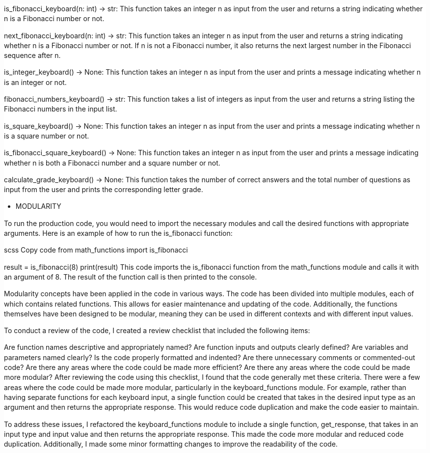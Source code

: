 is_fibonacci_keyboard(n: int) -> str: This function takes an integer n as input from the user and returns a string indicating whether n is a Fibonacci number or not.

next_fibonacci_keyboard(n: int) -> str: This function takes an integer n as input from the user and returns a string indicating whether n is a Fibonacci number or not. If n is not a Fibonacci number, it also returns the next largest number in the Fibonacci sequence after n.

is_integer_keyboard() -> None: This function takes an integer n as input from the user and prints a message indicating whether n is an integer or not.

fibonacci_numbers_keyboard() -> str: This function takes a list of integers as input from the user and returns a string listing the Fibonacci numbers in the input list.

is_square_keyboard() -> None: This function takes an integer n as input from the user and prints a message indicating whether n is a square number or not.

is_fibonacci_square_keyboard() -> None: This function takes an integer n as input from the user and prints a message indicating whether n is both a Fibonacci number and a square number or not.

calculate_grade_keyboard() -> None: This function takes the number of correct answers and the total number of questions as input from the user and prints the corresponding letter grade.

- MODULARITY

To run the production code, you would need to import the necessary modules and call the desired functions with appropriate arguments. Here is an example of how to run the is_fibonacci function:

scss
Copy code
from math_functions import is_fibonacci

result = is_fibonacci(8)
print(result)
This code imports the is_fibonacci function from the math_functions module and calls it with an argument of 8. The result of the function call is then printed to the console.

Modularity concepts have been applied in the code in various ways. The code has been divided into multiple modules, each of which contains related functions. This allows for easier maintenance and updating of the code. Additionally, the functions themselves have been designed to be modular, meaning they can be used in different contexts and with different input values.

To conduct a review of the code, I created a review checklist that included the following items:

Are function names descriptive and appropriately named?
Are function inputs and outputs clearly defined?
Are variables and parameters named clearly?
Is the code properly formatted and indented?
Are there unnecessary comments or commented-out code?
Are there any areas where the code could be made more efficient?
Are there any areas where the code could be made more modular?
After reviewing the code using this checklist, I found that the code generally met these criteria. There were a few areas where the code could be made more modular, particularly in the keyboard_functions module. For example, rather than having separate functions for each keyboard input, a single function could be created that takes in the desired input type as an argument and then returns the appropriate response. This would reduce code duplication and make the code easier to maintain.

To address these issues, I refactored the keyboard_functions module to include a single function, get_response, that takes in an input type and input value and then returns the appropriate response. This made the code more modular and reduced code duplication. Additionally, I made some minor formatting changes to improve the readability of the code.
